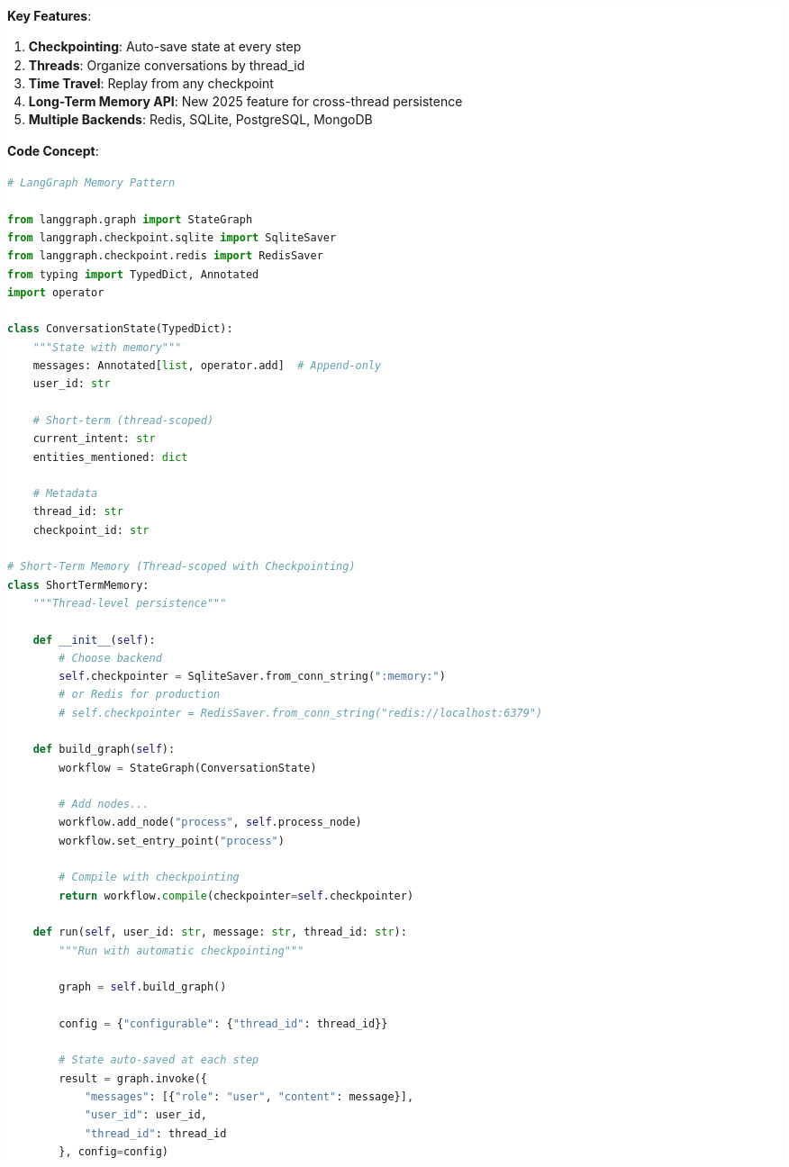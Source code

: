 **Key Features**:
1. **Checkpointing**: Auto-save state at every step
2. **Threads**: Organize conversations by thread_id
3. **Time Travel**: Replay from any checkpoint
4. **Long-Term Memory API**: New 2025 feature for cross-thread persistence
5. **Multiple Backends**: Redis, SQLite, PostgreSQL, MongoDB

**Code Concept**:
```python
# LangGraph Memory Pattern

from langgraph.graph import StateGraph
from langgraph.checkpoint.sqlite import SqliteSaver
from langgraph.checkpoint.redis import RedisSaver
from typing import TypedDict, Annotated
import operator

class ConversationState(TypedDict):
    """State with memory"""
    messages: Annotated[list, operator.add]  # Append-only
    user_id: str

    # Short-term (thread-scoped)
    current_intent: str
    entities_mentioned: dict

    # Metadata
    thread_id: str
    checkpoint_id: str

# Short-Term Memory (Thread-scoped with Checkpointing)
class ShortTermMemory:
    """Thread-level persistence"""

    def __init__(self):
        # Choose backend
        self.checkpointer = SqliteSaver.from_conn_string(":memory:")
        # or Redis for production
        # self.checkpointer = RedisSaver.from_conn_string("redis://localhost:6379")

    def build_graph(self):
        workflow = StateGraph(ConversationState)

        # Add nodes...
        workflow.add_node("process", self.process_node)
        workflow.set_entry_point("process")

        # Compile with checkpointing
        return workflow.compile(checkpointer=self.checkpointer)

    def run(self, user_id: str, message: str, thread_id: str):
        """Run with automatic checkpointing"""

        graph = self.build_graph()

        config = {"configurable": {"thread_id": thread_id}}

        # State auto-saved at each step
        result = graph.invoke({
            "messages": [{"role": "user", "content": message}],
            "user_id": user_id,
            "thread_id": thread_id
        }, config=config)

```